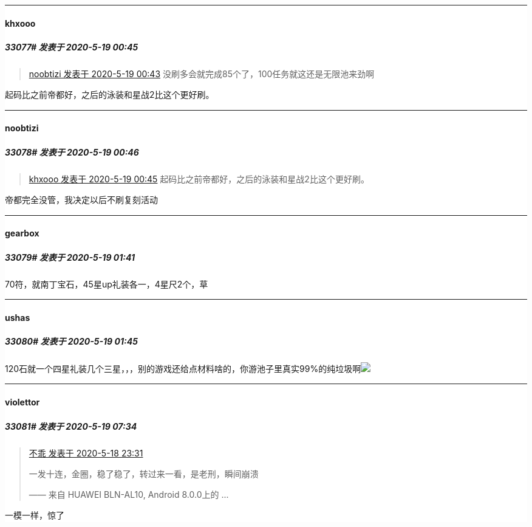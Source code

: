 
-----

####  khxooo  
##### 33077#       发表于 2020-5-19 00:45


<blockquote><a href="httphttps://bbs.saraba1st.com/2b/forum.php?mod=redirect&amp;goto=findpost&amp;pid=47469774&amp;ptid=1712412" target="_blank">noobtizi 发表于 2020-5-19 00:43</a>
没刷多会就完成85个了，100任务就这还是无限池来劲啊</blockquote>
起码比之前帝都好，之后的泳装和星战2比这个更好刷。


-----

####  noobtizi  
##### 33078#       发表于 2020-5-19 00:46


<blockquote><a href="httphttps://bbs.saraba1st.com/2b/forum.php?mod=redirect&amp;goto=findpost&amp;pid=47469798&amp;ptid=1712412" target="_blank">khxooo 发表于 2020-5-19 00:45</a>
起码比之前帝都好，之后的泳装和星战2比这个更好刷。</blockquote>
帝都完全没管，我决定以后不刷复刻活动


-----

####  gearbox  
##### 33079#       发表于 2020-5-19 01:41


70符，就南丁宝石，45星up礼装各一，4星尺2个，草


-----

####  ushas  
##### 33080#       发表于 2020-5-19 01:45


120石就一个四星礼装几个三星，，，别的游戏还给点材料啥的，你游池子里真实99%的纯垃圾啊<img src="https://static.saraba1st.com/image/smiley/face2017/037.png" referrerpolicy="no-referrer">


-----

####  violettor  
##### 33081#       发表于 2020-5-19 07:34


<blockquote><a href="httphttps://bbs.saraba1st.com/2b/forum.php?mod=redirect&amp;goto=findpost&amp;pid=47469377&amp;ptid=1712412" target="_blank">不乖 发表于 2020-5-18 23:31</a>

一发十连，金圈，稳了稳了，转过来一看，是老刑，瞬间崩溃


—— 来自 HUAWEI BLN-AL10, Android 8.0.0上的 ...</blockquote>
一模一样，惊了

